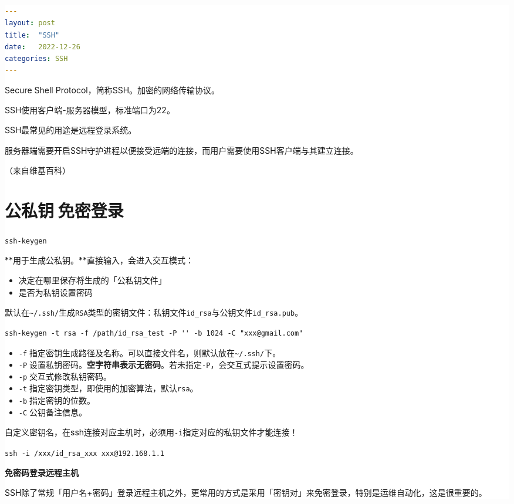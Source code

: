 ```yaml
---
layout: post
title:  "SSH"
date:   2022-12-26
categories: SSH
---
```




Secure Shell Protocol，简称SSH。加密的网络传输协议。

SSH使用客户端-服务器模型，标准端口为22。

SSH最常见的用途是远程登录系统。

服务器端需要开启SSH守护进程以便接受远端的连接，而用户需要使用SSH客户端与其建立连接。

（来自维基百科）

# 公私钥 免密登录

```
ssh-keygen
```

**用于生成公私钥。**直接输入，会进入交互模式：

- 决定在哪里保存将生成的「公私钥文件」
- 是否为私钥设置密码

默认在`~/.ssh/`生成`RSA`类型的密钥文件：私钥文件`id_rsa`与公钥文件`id_rsa.pub`。



```
ssh-keygen -t rsa -f /path/id_rsa_test -P '' -b 1024 -C "xxx@gmail.com"
```

- `-f` 指定密钥生成路径及名称。可以直接文件名，则默认放在`~/.ssh/`下。
- `-P` 设置私钥密码。**空字符串表示无密码**。若未指定`-P`，会交互式提示设置密码。
- `-p` 交互式修改私钥密码。
- `-t` 指定密钥类型，即使用的加密算法，默认`rsa`。
- `-b` 指定密钥的位数。
- `-C` 公钥备注信息。



自定义密钥名，在ssh连接对应主机时，必须用`-i`指定对应的私钥文件才能连接！

```
ssh -i /xxx/id_rsa_xxx xxx@192.168.1.1
```



**免密码登录远程主机**

SSH除了常规「用户名+密码」登录远程主机之外，更常用的方式是采用「密钥对」来免密登录，特别是运维自动化，这是很重要的。

